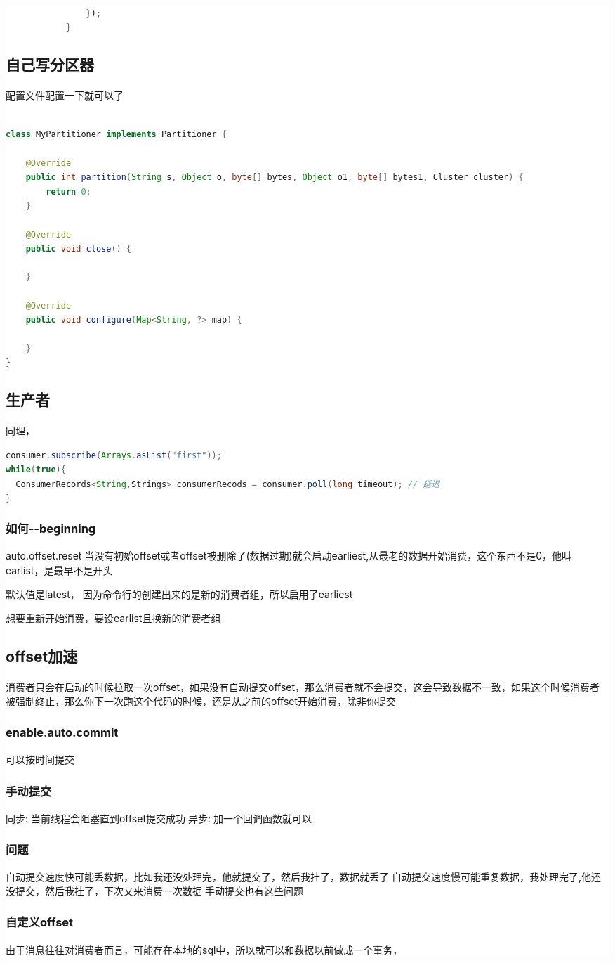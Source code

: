 ```java
                });
            }
```
## 自己写分区器
配置文件配置一下就可以了
```java

class MyPartitioner implements Partitioner {

    @Override
    public int partition(String s, Object o, byte[] bytes, Object o1, byte[] bytes1, Cluster cluster) {
        return 0;
    }

    @Override
    public void close() {

    }

    @Override
    public void configure(Map<String, ?> map) {

    }
}
```
## 生产者
同理，
```java
consumer.subscribe(Arrays.asList("first"));
while(true){
  ConsumerRecords<String,Strings> consumerRecods = consumer.poll(long timeout); // 延迟
}
```
### 如何--beginning
auto.offset.reset 当没有初始offset或者offset被删除了(数据过期)就会启动earliest,从最老的数据开始消费，这个东西不是0，他叫earlist，是最早不是开头

默认值是latest， 因为命令行的创建出来的是新的消费者组，所以启用了earliest

想要重新开始消费，要设earlist且换新的消费者组

## offset加速
消费者只会在启动的时候拉取一次offset，如果没有自动提交offset，那么消费者就不会提交，这会导致数据不一致，如果这个时候消费者被强制终止，那么你下一次跑这个代码的时候，还是从之前的offset开始消费，除非你提交
### enable.auto.commit
可以按时间提交
### 手动提交
同步: 当前线程会阻塞直到offset提交成功
异步: 加一个回调函数就可以
### 问题
自动提交速度快可能丢数据，比如我还没处理完，他就提交了，然后我挂了，数据就丢了
自动提交速度慢可能重复数据，我处理完了,他还没提交，然后我挂了，下次又来消费一次数据
手动提交也有这些问题
### 自定义offset
由于消息往往对消费者而言，可能存在本地的sql中，所以就可以和数据以前做成一个事务，
